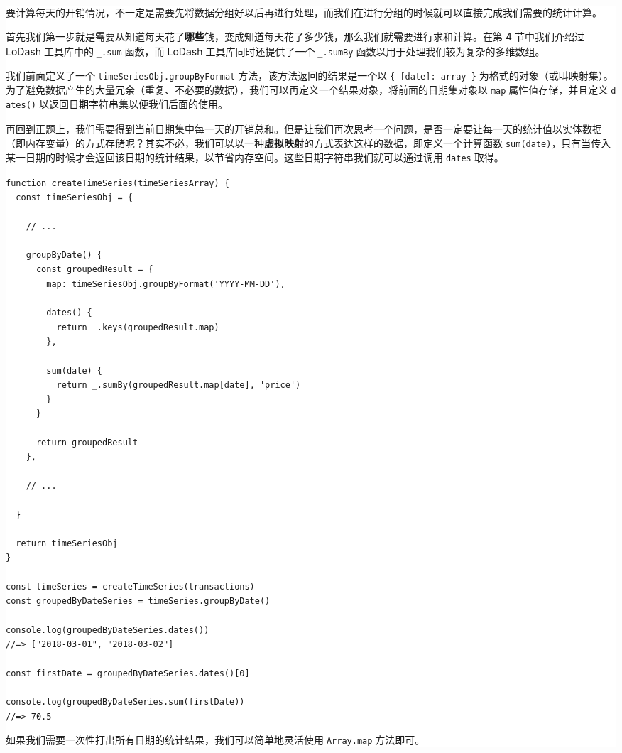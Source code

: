 要计算每天的开销情况，不一定是需要先将数据分组好以后再进行处理，而我们在进行分组的时候就可以直接完成我们需要的统计计算。

首先我们第一步就是需要从知道每天花了**哪些**钱，变成知道每天花了多少钱，那么我们就需要进行求和计算。在第 4 节中我们介绍过 LoDash 工具库中的 `_.sum` 函数，而 LoDash 工具库同时还提供了一个 `_.sumBy` 函数以用于处理我们较为复杂的多维数组。

我们前面定义了一个 `timeSeriesObj.groupByFormat` 方法，该方法返回的结果是一个以 `{ [date]: array }` 为格式的对象（或叫映射集）。为了避免数据产生的大量冗余（重复、不必要的数据），我们可以再定义一个结果对象，将前面的日期集对象以 `map` 属性值存储，并且定义 `dates()` 以返回日期字符串集以便我们后面的使用。

再回到正题上，我们需要得到当前日期集中每一天的开销总和。但是让我们再次思考一个问题，是否一定要让每一天的统计值以实体数据（即内存变量）的方式存储呢？其实不必，我们可以以一种**虚拟映射**的方式表达这样的数据，即定义一个计算函数 `sum(date)`，只有当传入某一日期的时候才会返回该日期的统计结果，以节省内存空间。这些日期字符串我们就可以通过调用 `dates` 取得。

```
function createTimeSeries(timeSeriesArray) {
  const timeSeriesObj = {
  
    // ...

    groupByDate() {
      const groupedResult = {
        map: timeSeriesObj.groupByFormat('YYYY-MM-DD'),

        dates() {
          return _.keys(groupedResult.map)
        },

        sum(date) {
          return _.sumBy(groupedResult.map[date], 'price')
        }
      }

      return groupedResult
    },

    // ...

  }

  return timeSeriesObj
}

const timeSeries = createTimeSeries(transactions)
const groupedByDateSeries = timeSeries.groupByDate()

console.log(groupedByDateSeries.dates())
//=> ["2018-03-01", "2018-03-02"]

const firstDate = groupedByDateSeries.dates()[0]

console.log(groupedByDateSeries.sum(firstDate))
//=> 70.5

```

如果我们需要一次性打出所有日期的统计结果，我们可以简单地灵活使用 `Array.map` 方法即可。
